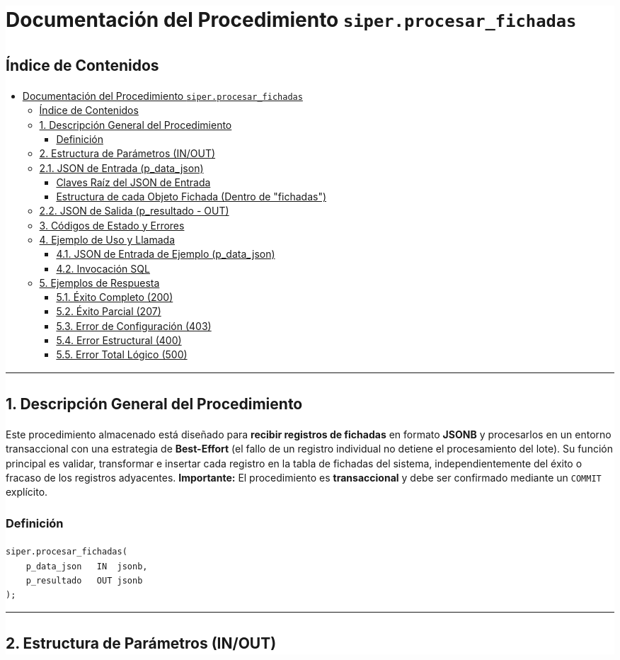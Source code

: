 
# Documentación del Procedimiento `siper.procesar_fichadas`

## Índice de Contenidos

- [Documentación del Procedimiento `siper.procesar_fichadas`](#documentación-del-procedimiento-siperprocesar_fichadas)
  - [Índice de Contenidos](#índice-de-contenidos)
  - [1. Descripción General del Procedimiento](#1-descripción-general-del-procedimiento)
    - [Definición](#definición)
  - [2. Estructura de Parámetros (IN/OUT)](#2-estructura-de-parámetros-inout)
  - [2.1. JSON de Entrada (p\_data\_json)](#21-json-de-entrada-p_data_json)
    - [Claves Raíz del JSON de Entrada](#claves-raíz-del-json-de-entrada)
    - [Estructura de cada Objeto Fichada (Dentro de "fichadas")](#estructura-de-cada-objeto-fichada-dentro-de-fichadas)
  - [2.2. JSON de Salida (p\_resultado - OUT)](#22-json-de-salida-p_resultado---out)
  - [3. Códigos de Estado y Errores](#3-códigos-de-estado-y-errores)
  - [4. Ejemplo de Uso y Llamada](#4-ejemplo-de-uso-y-llamada)
    - [4.1. JSON de Entrada de Ejemplo (p\_data\_json)](#41-json-de-entrada-de-ejemplo-p_data_json)
    - [4.2. Invocación SQL](#42-invocación-sql)
  - [5. Ejemplos de Respuesta](#5-ejemplos-de-respuesta)
    - [5.1. Éxito Completo (200)](#51-éxito-completo-200)
    - [5.2. Éxito Parcial (207)](#52-éxito-parcial-207)
    - [5.3. Error de Configuración (403)](#53-error-de-configuración-403)
    - [5.4. Error Estructural (400)](#54-error-estructural-400)
    - [5.5. Error Total Lógico (500)](#55-error-total-lógico-500)

---

## 1. Descripción General del Procedimiento

Este procedimiento almacenado está diseñado para **recibir registros de fichadas** en formato **JSONB** y procesarlos en un entorno transaccional con una estrategia de **Best-Effort** (el fallo de un registro individual no detiene el procesamiento del lote). Su función principal es validar, transformar e insertar cada registro en la tabla de fichadas del sistema, independientemente del éxito o fracaso de los registros adyacentes. **Importante:** El procedimiento es **transaccional** y debe ser confirmado mediante un `COMMIT` explícito.

### Definición

```
siper.procesar_fichadas(
    p_data_json   IN  jsonb,
    p_resultado   OUT jsonb
);
```

---

## 2. Estructura de Parámetros (IN/OUT)
